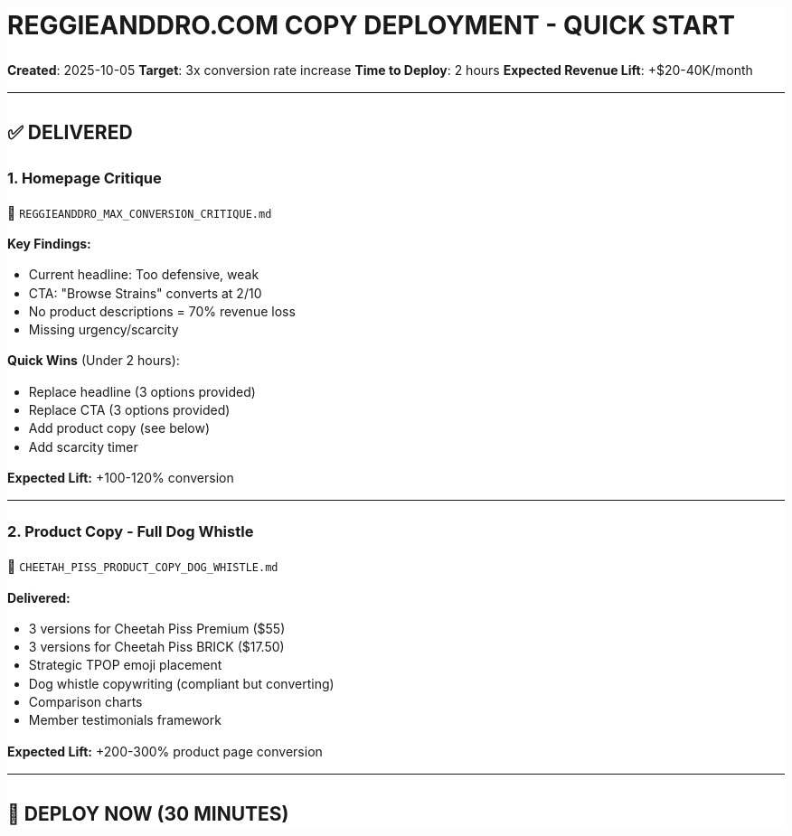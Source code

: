 







# REGGIEANDDRO.COM COPY DEPLOYMENT - QUICK START

**Created**: 2025-10-05
**Target**: 3x conversion rate increase
**Time to Deploy**: 2 hours
**Expected Revenue Lift**: +$20-40K/month

---

## ✅ DELIVERED

### 1. **Homepage Critique**
📄 `REGGIEANDDRO_MAX_CONVERSION_CRITIQUE.md`

**Key Findings:**
- Current headline: Too defensive, weak
- CTA: "Browse Strains" converts at 2/10
- No product descriptions = 70% revenue loss
- Missing urgency/scarcity

**Quick Wins** (Under 2 hours):
- Replace headline (3 options provided)
- Replace CTA (3 options provided)
- Add product copy (see below)
- Add scarcity timer

**Expected Lift:** +100-120% conversion

---

### 2. **Product Copy - Full Dog Whistle**
📄 `CHEETAH_PISS_PRODUCT_COPY_DOG_WHISTLE.md`

**Delivered:**
- 3 versions for Cheetah Piss Premium ($55)
- 3 versions for Cheetah Piss BRICK ($17.50)
- Strategic TPOP emoji placement
- Dog whistle copywriting (compliant but converting)
- Comparison charts
- Member testimonials framework

**Expected Lift:** +200-300% product page conversion

---

## 🚀 DEPLOY NOW (30 MINUTES)

